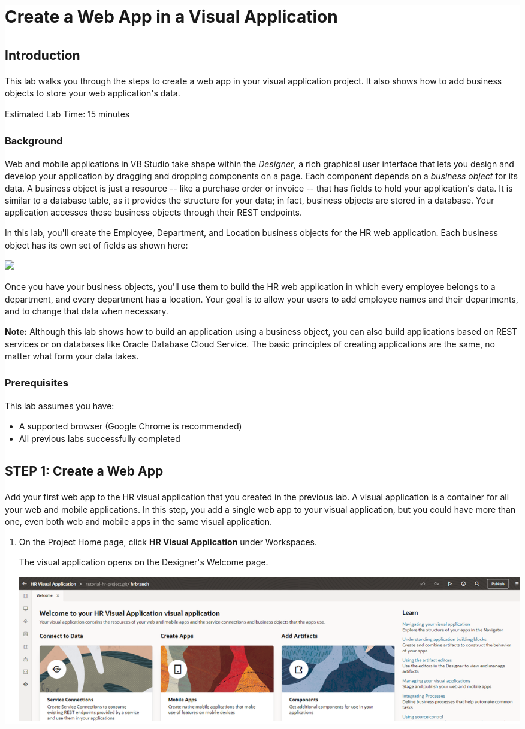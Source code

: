 # Create a Web App in a Visual Application

## Introduction

This lab walks you through the steps to create a web app in your visual application project. It also shows how to add business objects to store your web application's data.

Estimated Lab Time: 15 minutes

### Background
Web and mobile applications in VB Studio take shape within the _Designer_, a rich graphical user interface that lets you design and develop your application by dragging and dropping components on a page. Each component depends on a _business object_ for its data. A business object is just a resource -- like a purchase order or invoice -- that has fields to hold your application's data. It is similar to a database table, as it provides the structure for your data; in fact, business objects are stored in a database. Your application accesses these business objects through their REST endpoints.

In this lab, you'll create the Employee, Department, and Location business objects for the HR web application. Each business object has its own set of fields as shown here:

![](/images/dbdiagram.png)

Once you have your business objects, you'll use them to build the HR web application in which every employee belongs to a department, and every department has a location. Your goal is to allow your users to add employee names and their departments, and to change that data when necessary.

**Note:** Although this lab shows how to build an application using a business object, you can also build applications based on REST services or on databases like Oracle Database Cloud Service. The basic principles of creating applications are the same, no matter what form your data takes.

### Prerequisites

This lab assumes you have:
* A supported browser (Google Chrome is recommended)
* All previous labs successfully completed


## **STEP 1:** Create a Web App

Add your first web app to the HR visual application that you created in the previous lab. A visual application is a container for all your web and mobile applications. In this step, you add a single web app to your visual application, but you could have more than one, even both web and mobile apps in the same visual application.

1.  On the Project Home page, click **HR Visual Application** under Workspaces.

    The visual application opens on the Designer's Welcome page.

    ![](images/visual_app_welcome.png)
